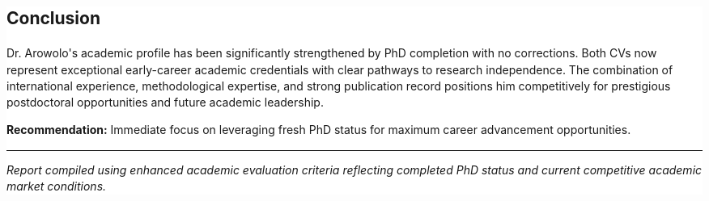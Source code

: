 ## Conclusion

Dr. Arowolo's academic profile has been significantly strengthened by PhD completion with no corrections. Both CVs now represent exceptional early-career academic credentials with clear pathways to research independence. The combination of international experience, methodological expertise, and strong publication record positions him competitively for prestigious postdoctoral opportunities and future academic leadership.

**Recommendation:** Immediate focus on leveraging fresh PhD status for maximum career advancement opportunities.

---

_Report compiled using enhanced academic evaluation criteria reflecting completed PhD status and current competitive academic market conditions._

